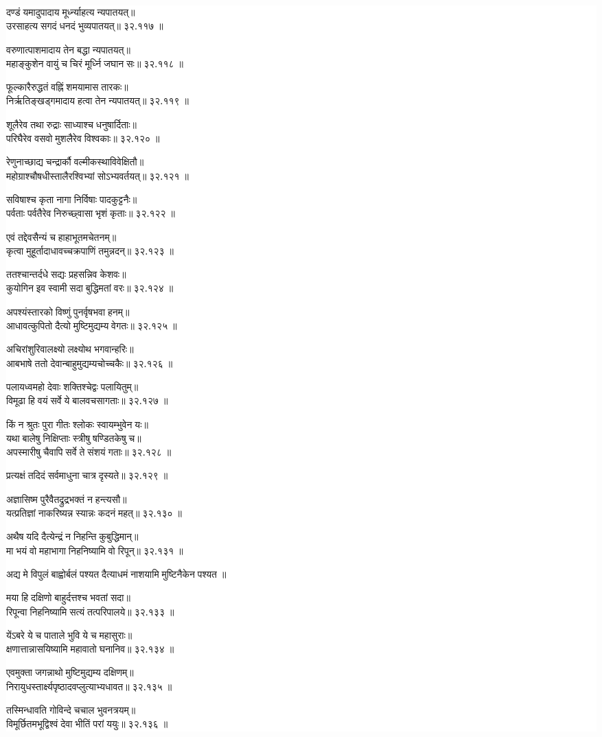 दण्डं यमादुपादाय मूर्ध्न्याहत्य न्यपातयत्॥  
उरसाहत्य सगदं धनदं भुव्यपातयत्॥ ३२.११७ ॥  

वरुणात्पाशमादाय तेन बद्धा न्यपातयत्॥  
महाङ्कुशेन वायुं च चिरं मूर्ध्नि जघान सः॥ ३२.११८ ॥  

फूल्कारैरुद्धतं वह्निं शमयामास तारकः॥  
निर्ऋतिङ्खड्गमादाय हत्वा तेन न्यपातयत्॥ ३२.११९ ॥  

शूलैरेव तथा रुद्राः साध्याश्च धनुषार्दिताः॥  
परिघैरेव वसवो मुशलैरेव विश्वकाः॥ ३२.१२० ॥  

रेणुनाच्छाद्य चन्द्रार्कौ वल्मीकस्थाविवेक्षितौ॥  
महोग्राश्चौषधीस्तालैरश्विभ्यां सोऽभ्यवर्तयत्॥ ३२.१२१ ॥  

सविषाश्च कृता नागा निर्विषाः पादकुट्टनैः॥  
पर्वताः पर्वतैरेव निरुच्छ्वासा भृशं कृताः॥ ३२.१२२ ॥  

एवं तद्देवसैन्यं च हाहाभूतमचेतनम्॥  
कृत्वा मुहूर्तादाधावच्चक्रपाणिं तमुन्नदन्॥ ३२.१२३ ॥  

ततश्चान्तर्दधे सद्यः प्रहसन्निव केशवः॥  
कुयोगिन इव स्वामी सदा बुद्धिमतां वरः॥ ३२.१२४ ॥  

अपश्यंस्तारको विष्णुं पुनर्वृषभवा हनम्॥  
आधावत्कुपितो दैत्यो मुष्टिमुद्यम्य वेगतः॥ ३२.१२५ ॥  

अचिरांशुरिवालक्ष्यो लक्ष्योथ भगवान्हरिः॥  
आबभाषे ततो देवान्बाहुमुद्यम्यचोच्चकैः॥ ३२.१२६ ॥  

पलायध्वमहो देवाः शक्तिश्चेद्वः पलायितुम्॥  
विमूढा हि वयं सर्वे ये बालवचसागताः॥ ३२.१२७ ॥  

किं न श्रुतः पुरा गीतः श्लोकः स्वायम्भुवेन यः॥  
यथा बालेषु निक्षिप्ताः स्त्रीषु षण्डितकेषु च॥  
अपस्मारीषु चैवापि सर्वे ते संशयं गताः॥ ३२.१२८ ॥  

प्रत्यक्षं तदिदं सर्वमाधुना चात्र दृस्यते॥ ३२.१२९ ॥  

अज्ञासिष्म पुरैवैतद्रुद्रभक्तं न हन्त्यसौ॥  
यत्प्रतिज्ञां नाकरिष्यन्न स्यान्नः कदनं महत्॥ ३२.१३० ॥  

अथैष यदि दैत्येन्द्रं न निहन्ति कुबुद्धिमान्॥  
मा भयं वो महाभागा निहनिष्यामि वो रिपून्॥ ३२.१३१ ॥  

अद्य मे विपुलं बाह्वोर्बलं पश्यत दैत्याधमं नाशयामि मुष्टिनैकेन पश्यत
॥  

मया हि दक्षिणो बाहुर्दत्तश्च भवतां सदा॥  
रिपून्वा निहनिष्यामि सत्यं तत्परिपालये॥ ३२.१३३ ॥  

येंऽबरे ये च पाताले भुवि ये च महासुराः॥  
क्षणात्तान्नासयिष्यामि महावातो घनानिव॥ ३२.१३४ ॥  

एवमुक्ता जगन्नाथो मुष्टिमुद्यम्य दक्षिणम्॥  
निरायुधस्तार्क्ष्यपृष्ठादवप्लुत्याभ्यधावत॥ ३२.१३५ ॥  

तस्मिन्धावति गोविन्दे चचाल भुवनत्रयम्॥  
विमूर्छितमभूद्विश्वं देवा भीतिं परां ययुः॥ ३२.१३६ ॥  
